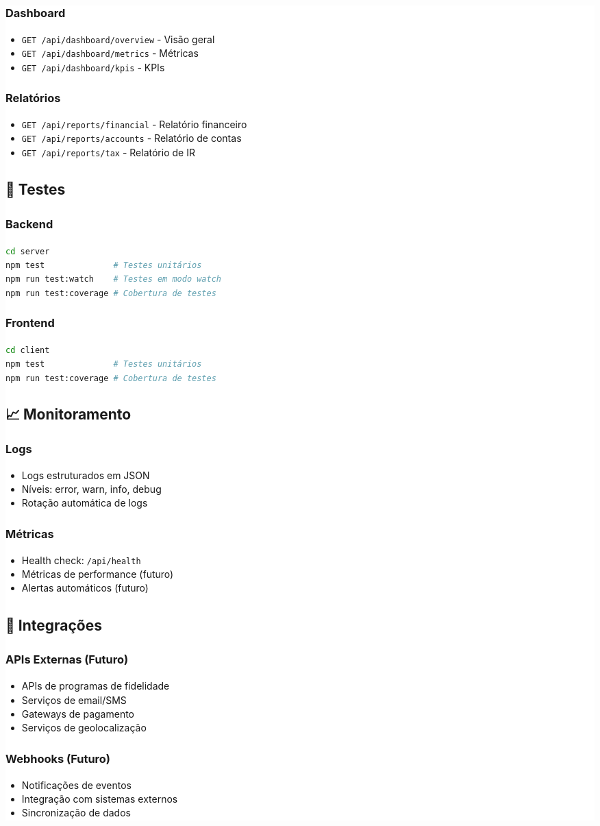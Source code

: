 ### Dashboard
- `GET /api/dashboard/overview` - Visão geral
- `GET /api/dashboard/metrics` - Métricas
- `GET /api/dashboard/kpis` - KPIs

### Relatórios
- `GET /api/reports/financial` - Relatório financeiro
- `GET /api/reports/accounts` - Relatório de contas
- `GET /api/reports/tax` - Relatório de IR

## 🧪 Testes

### Backend
```bash
cd server
npm test              # Testes unitários
npm run test:watch    # Testes em modo watch
npm run test:coverage # Cobertura de testes
```

### Frontend
```bash
cd client
npm test              # Testes unitários
npm run test:coverage # Cobertura de testes
```

## 📈 Monitoramento

### Logs
- Logs estruturados em JSON
- Níveis: error, warn, info, debug
- Rotação automática de logs

### Métricas
- Health check: `/api/health`
- Métricas de performance (futuro)
- Alertas automáticos (futuro)

## 🔄 Integrações

### APIs Externas (Futuro)
- APIs de programas de fidelidade
- Serviços de email/SMS
- Gateways de pagamento
- Serviços de geolocalização

### Webhooks (Futuro)
- Notificações de eventos
- Integração com sistemas externos
- Sincronização de dados
